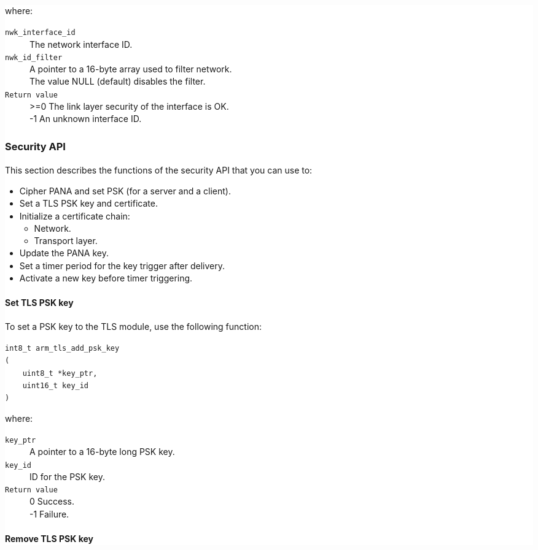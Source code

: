 where:

<dl>
<dt><code>nwk_interface_id</code></dt>
<dd>The network interface ID.</dd>

<dt><code>nwk_id_filter</code></dt>

<dd>A pointer to a 16-byte array used to filter network.</dd>
<dd>The value 	NULL (default) disables the filter.</dd>

<dt><code>Return value</code></dt>
<dd>>=0 The link layer security of the interface is OK.</dd>
<dd>-1 An unknown interface ID.</dd>
</dl>

### Security API

This section describes the functions of the security API that you can use to:

- Cipher PANA and set PSK (for a server and a client).
- Set a TLS PSK key and certificate.
- Initialize a certificate chain:
	* Network.
	* Transport layer.
- Update the PANA key.
- Set a timer period for the key trigger after delivery.
- Activate a new key before timer triggering.


#### Set TLS PSK key

To set a PSK key to the TLS module, use the following function:

```
int8_t arm_tls_add_psk_key
(
	uint8_t *key_ptr,
	uint16_t key_id
)
```

where:

<dl>
<dt><code>key_ptr</code></dt>
<dd>A pointer to a 16-byte long PSK key.</dd>

<dt><code>key_id</code></dt>
<dd>ID for the PSK key.</dd>

<dt><code>Return value</code></dt>
<dd>0 Success.</dd>
<dd>-1 Failure.</dd>
</dl>

#### Remove TLS PSK key
